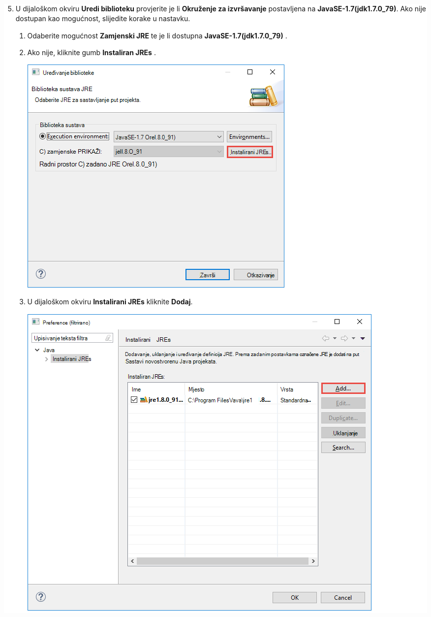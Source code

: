 5. U dijaloškom okviru **Uredi biblioteku** provjerite je li **Okruženje za izvršavanje** postavljena na **JavaSE-1.7(jdk1.7.0_79)**. Ako nije dostupan kao mogućnost, slijedite korake u nastavku.

    1. Odaberite mogućnost **Zamjenski JRE** te je li dostupna **JavaSE-1.7(jdk1.7.0_79)** .
    2. Ako nije, kliknite gumb **Instaliran JREs** .

          ![Stvaranje aplikacije Spark Scala](./media/hdinsight-apache-spark-eclipse-tool-plugin/create-hdi-scala-app-5.png)

    3. U dijaloškom okviru **Instalirani JREs** kliknite **Dodaj**.

          ![Stvaranje aplikacije Spark Scala](./media/hdinsight-apache-spark-eclipse-tool-plugin/create-hdi-scala-app-6.png)  
